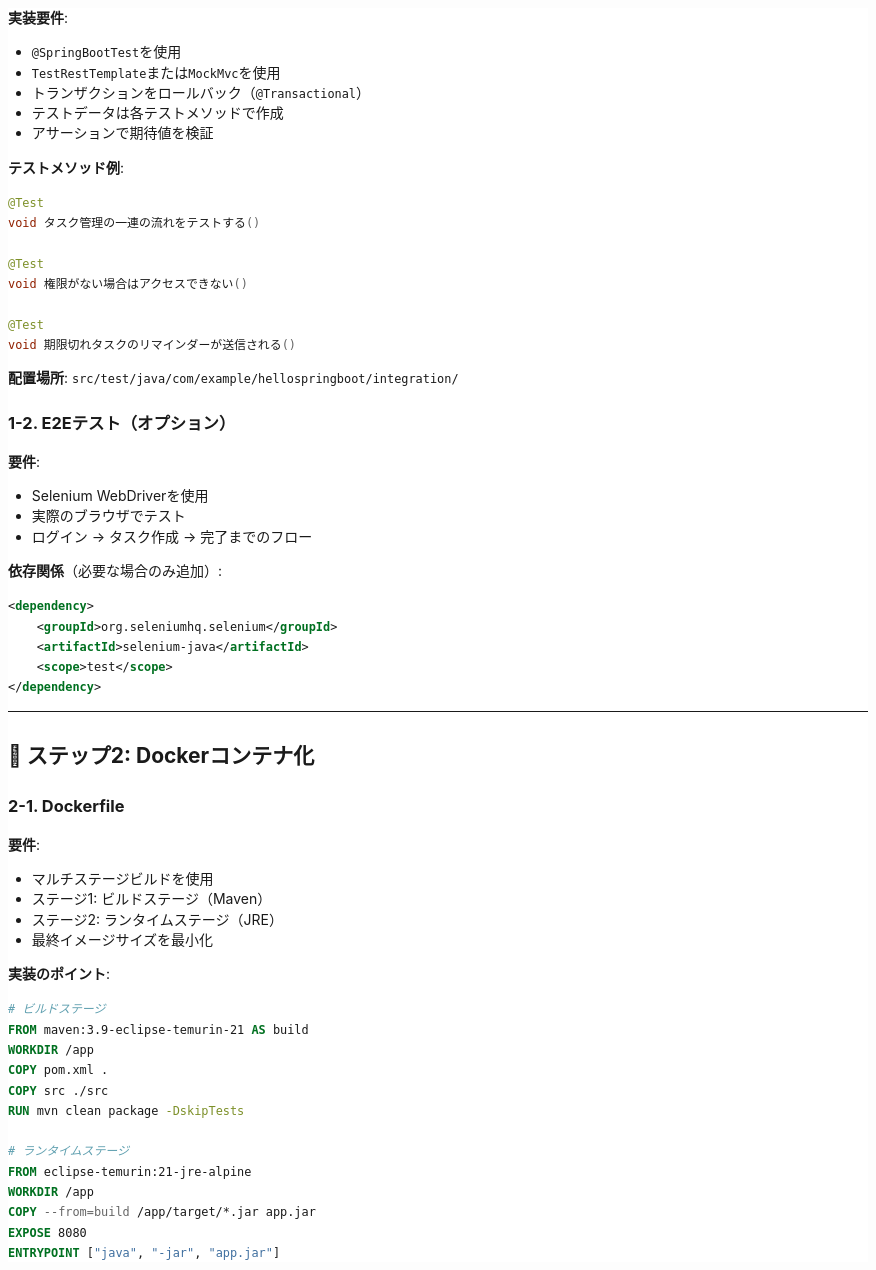 **実装要件**:
- `@SpringBootTest`を使用
- `TestRestTemplate`または`MockMvc`を使用
- トランザクションをロールバック（`@Transactional`）
- テストデータは各テストメソッドで作成
- アサーションで期待値を検証

**テストメソッド例**:
```java
@Test
void タスク管理の一連の流れをテストする()

@Test  
void 権限がない場合はアクセスできない()

@Test
void 期限切れタスクのリマインダーが送信される()
```

**配置場所**: `src/test/java/com/example/hellospringboot/integration/`

### 1-2. E2Eテスト（オプション）

**要件**:
- Selenium WebDriverを使用
- 実際のブラウザでテスト
- ログイン → タスク作成 → 完了までのフロー

**依存関係**（必要な場合のみ追加）:
```xml
<dependency>
    <groupId>org.seleniumhq.selenium</groupId>
    <artifactId>selenium-java</artifactId>
    <scope>test</scope>
</dependency>
```

---

## 🚀 ステップ2: Dockerコンテナ化

### 2-1. Dockerfile

**要件**:
- マルチステージビルドを使用
- ステージ1: ビルドステージ（Maven）
- ステージ2: ランタイムステージ（JRE）
- 最終イメージサイズを最小化

**実装のポイント**:
```dockerfile
# ビルドステージ
FROM maven:3.9-eclipse-temurin-21 AS build
WORKDIR /app
COPY pom.xml .
COPY src ./src
RUN mvn clean package -DskipTests

# ランタイムステージ  
FROM eclipse-temurin:21-jre-alpine
WORKDIR /app
COPY --from=build /app/target/*.jar app.jar
EXPOSE 8080
ENTRYPOINT ["java", "-jar", "app.jar"]
```
